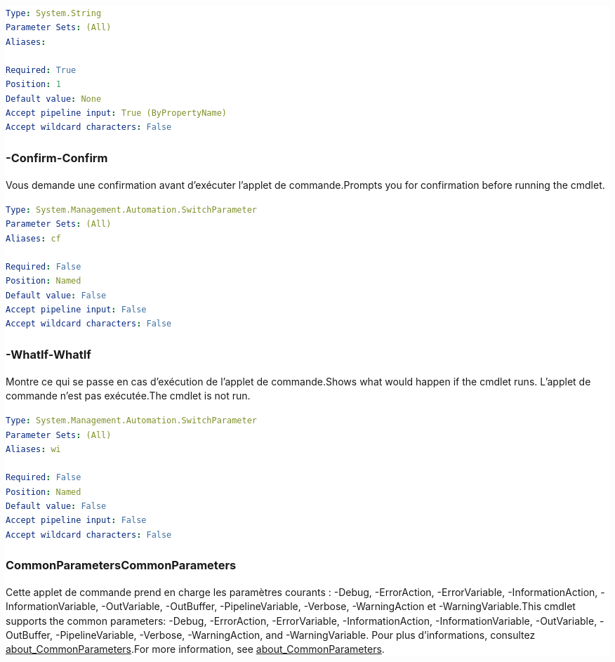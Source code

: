 ```yaml
Type: System.String
Parameter Sets: (All)
Aliases:

Required: True
Position: 1
Default value: None
Accept pipeline input: True (ByPropertyName)
Accept wildcard characters: False
```

### <span data-ttu-id="e2879-153">-Confirm</span><span class="sxs-lookup"><span data-stu-id="e2879-153">-Confirm</span></span>
<span data-ttu-id="e2879-154">Vous demande une confirmation avant d’exécuter l’applet de commande.</span><span class="sxs-lookup"><span data-stu-id="e2879-154">Prompts you for confirmation before running the cmdlet.</span></span>

```yaml
Type: System.Management.Automation.SwitchParameter
Parameter Sets: (All)
Aliases: cf

Required: False
Position: Named
Default value: False
Accept pipeline input: False
Accept wildcard characters: False
```

### <span data-ttu-id="e2879-155">-WhatIf</span><span class="sxs-lookup"><span data-stu-id="e2879-155">-WhatIf</span></span>
<span data-ttu-id="e2879-156">Montre ce qui se passe en cas d’exécution de l’applet de commande.</span><span class="sxs-lookup"><span data-stu-id="e2879-156">Shows what would happen if the cmdlet runs.</span></span>
<span data-ttu-id="e2879-157">L’applet de commande n’est pas exécutée.</span><span class="sxs-lookup"><span data-stu-id="e2879-157">The cmdlet is not run.</span></span>

```yaml
Type: System.Management.Automation.SwitchParameter
Parameter Sets: (All)
Aliases: wi

Required: False
Position: Named
Default value: False
Accept pipeline input: False
Accept wildcard characters: False
```

### <span data-ttu-id="e2879-158">CommonParameters</span><span class="sxs-lookup"><span data-stu-id="e2879-158">CommonParameters</span></span>
<span data-ttu-id="e2879-159">Cette applet de commande prend en charge les paramètres courants : -Debug, -ErrorAction, -ErrorVariable, -InformationAction, -InformationVariable, -OutVariable, -OutBuffer, -PipelineVariable, -Verbose, -WarningAction et -WarningVariable.</span><span class="sxs-lookup"><span data-stu-id="e2879-159">This cmdlet supports the common parameters: -Debug, -ErrorAction, -ErrorVariable, -InformationAction, -InformationVariable, -OutVariable, -OutBuffer, -PipelineVariable, -Verbose, -WarningAction, and -WarningVariable.</span></span> <span data-ttu-id="e2879-160">Pour plus d’informations, consultez [about_CommonParameters](https://go.microsoft.com/fwlink/?LinkID=113216).</span><span class="sxs-lookup"><span data-stu-id="e2879-160">For more information, see [about_CommonParameters](https://go.microsoft.com/fwlink/?LinkID=113216).</span></span>
